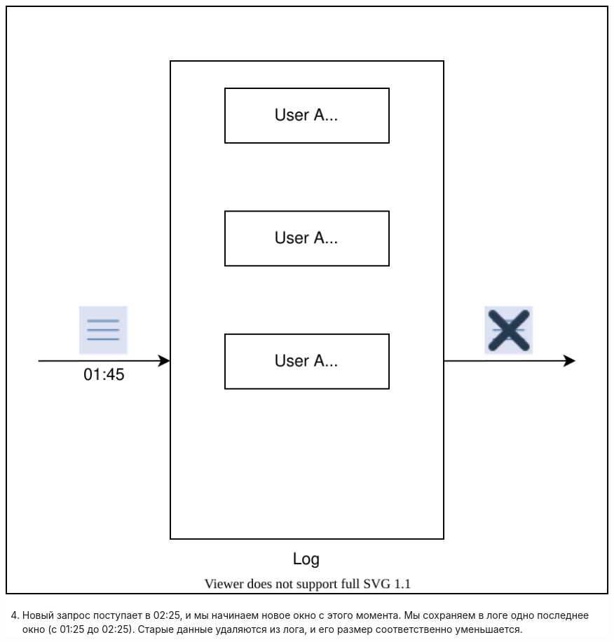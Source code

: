    ![Иллюстрация шага 3: третий запрос в 01:45 отклонен, так как лимит в 2 запроса в окне превышен.](img/image_abe8703d-304d-48f6-847d-0eb6290e69a0.svg)

4. Новый запрос поступает в 02:25, и мы начинаем новое окно с этого момента. Мы сохраняем в логе одно последнее окно (с 01:25 до 02:25). Старые данные удаляются из лога, и его размер соответственно уменьшается.